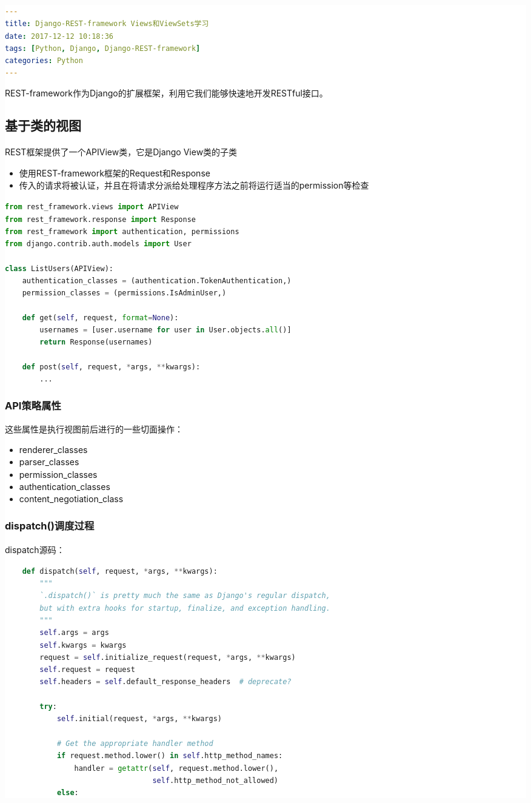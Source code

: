 ```yaml
---
title: Django-REST-framework Views和ViewSets学习
date: 2017-12-12 10:18:36
tags: [Python, Django, Django-REST-framework]
categories: Python
---
```

REST-framework作为Django的扩展框架，利用它我们能够快速地开发RESTful接口。


## 基于类的视图
REST框架提供了一个APIView类，它是Django View类的子类
- 使用REST-framework框架的Request和Response
- 传入的请求将被认证，并且在将请求分派给处理程序方法之前将运行适当的permission等检查
```python
from rest_framework.views import APIView
from rest_framework.response import Response
from rest_framework import authentication, permissions
from django.contrib.auth.models import User

class ListUsers(APIView):
    authentication_classes = (authentication.TokenAuthentication,)
    permission_classes = (permissions.IsAdminUser,)

    def get(self, request, format=None):
        usernames = [user.username for user in User.objects.all()]
        return Response(usernames)

	def post(self, request, *args, **kwargs):
        ...
```

### API策略属性
这些属性是执行视图前后进行的一些切面操作：
- renderer\_classes
- parser\_classes
- permission\_classes
- authentication\_classes
- content\_negotiation\_class

### dispatch()调度过程
dispatch源码：
```python
    def dispatch(self, request, *args, **kwargs):
        """
        `.dispatch()` is pretty much the same as Django's regular dispatch,
        but with extra hooks for startup, finalize, and exception handling.
        """
        self.args = args
        self.kwargs = kwargs
        request = self.initialize_request(request, *args, **kwargs)
        self.request = request
        self.headers = self.default_response_headers  # deprecate?

        try:
            self.initial(request, *args, **kwargs)

            # Get the appropriate handler method
            if request.method.lower() in self.http_method_names:
                handler = getattr(self, request.method.lower(),
                                  self.http_method_not_allowed)
            else:
```